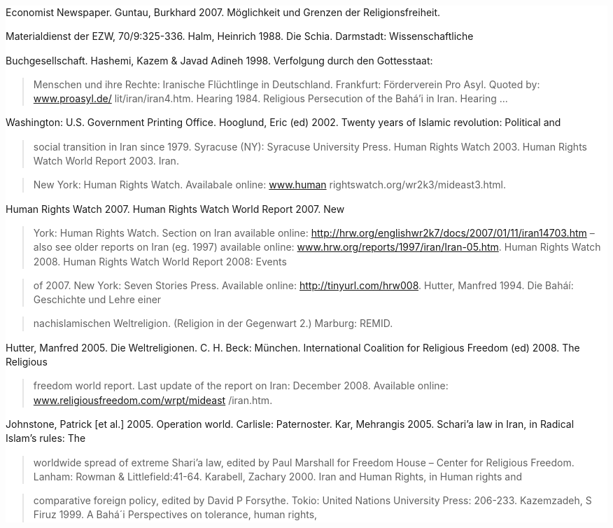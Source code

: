 Economist Newspaper.
Guntau, Burkhard 2007. Möglichkeit und Grenzen der Religionsfreiheit.

Materialdienst der EZW, 70/9:325-336.
Halm,    Heinrich 1988.      Die    Schia.   Darmstadt:    Wissenschaftliche

Buchgesellschaft.
Hashemi, Kazem & Javad Adineh 1998. Verfolgung durch den Gottesstaat:

> Menschen und ihre Rechte: Iranische Flüchtlinge in Deutschland.
> Frankfurt: Förderverein Pro Asyl. Quoted by: www.proasyl.de/
> lit/iran/iran4.htm.
Hearing 1984. Religious Persecution of the Bahá’i in Iran. Hearing ...

Washington: U.S. Government Printing Office.
Hooglund, Eric (ed) 2002. Twenty years of Islamic revolution: Political and

> social transition in Iran since 1979. Syracuse (NY): Syracuse
> University Press.
Human Rights Watch 2003. Human Rights Watch World Report 2003. Iran.

> New York: Human Rights Watch. Availabale online: www.human
> rightswatch.org/wr2k3/mideast3.html.

Human Rights Watch 2007. Human Rights Watch World Report 2007. New

> York: Human Rights Watch. Section on Iran available online:
> http://hrw.org/englishwr2k7/docs/2007/01/11/iran14703.htm – also
> see older reports on Iran (eg. 1997) available online:
> www.hrw.org/reports/1997/iran/Iran-05.htm.
Human Rights Watch 2008. Human Rights Watch World Report 2008: Events

> of 2007. New York: Seven Stories Press. Available online:
> http://tinyurl.com/hrw008.
Hutter,     Manfred 1994. Die Baháí: Geschichte und Lehre einer

> nachislamischen Weltreligion. (Religion in der Gegenwart 2.)
> Marburg: REMID.

Hutter, Manfred 2005. Die Weltreligionen. C. H. Beck: München.
International Coalition for Religious Freedom (ed) 2008. The Religious

> freedom world report. Last update of the report on Iran: December
> 2008. Available online: www.religiousfreedom.com/wrpt/mideast
> /iran.htm.

Johnstone, Patrick [et al.] 2005. Operation world. Carlisle: Paternoster.
Kar, Mehrangis 2005. Schari’a law in Iran, in Radical Islam’s rules: The

> worldwide spread of extreme Shari’a law, edited by Paul Marshall for
> Freedom House – Center for Religious Freedom. Lanham: Rowman &
> Littlefield:41-64.
Karabell, Zachary 2000. Iran and Human Rights, in Human rights and

> comparative foreign policy, edited by David P Forsythe. Tokio: United
> Nations University Press: 206-233.
Kazemzadeh, S Firuz 1999. A Bahá´i Perspectives on tolerance, human rights,
